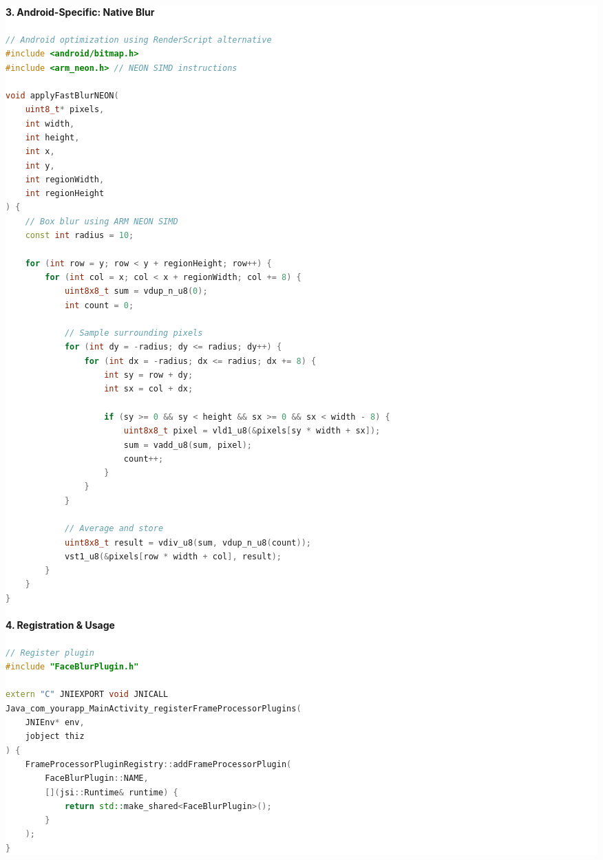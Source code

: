#### 3. Android-Specific: Native Blur

```cpp
// Android optimization using RenderScript alternative
#include <android/bitmap.h>
#include <arm_neon.h> // NEON SIMD instructions

void applyFastBlurNEON(
    uint8_t* pixels,
    int width,
    int height,
    int x,
    int y,
    int regionWidth,
    int regionHeight
) {
    // Box blur using ARM NEON SIMD
    const int radius = 10;

    for (int row = y; row < y + regionHeight; row++) {
        for (int col = x; col < x + regionWidth; col += 8) {
            uint8x8_t sum = vdup_n_u8(0);
            int count = 0;

            // Sample surrounding pixels
            for (int dy = -radius; dy <= radius; dy++) {
                for (int dx = -radius; dx <= radius; dx += 8) {
                    int sy = row + dy;
                    int sx = col + dx;

                    if (sy >= 0 && sy < height && sx >= 0 && sx < width - 8) {
                        uint8x8_t pixel = vld1_u8(&pixels[sy * width + sx]);
                        sum = vadd_u8(sum, pixel);
                        count++;
                    }
                }
            }

            // Average and store
            uint8x8_t result = vdiv_u8(sum, vdup_n_u8(count));
            vst1_u8(&pixels[row * width + col], result);
        }
    }
}
```

#### 4. Registration & Usage

```cpp
// Register plugin
#include "FaceBlurPlugin.h"

extern "C" JNIEXPORT void JNICALL
Java_com_yourapp_MainActivity_registerFrameProcessorPlugins(
    JNIEnv* env,
    jobject thiz
) {
    FrameProcessorPluginRegistry::addFrameProcessorPlugin(
        FaceBlurPlugin::NAME,
        [](jsi::Runtime& runtime) {
            return std::make_shared<FaceBlurPlugin>();
        }
    );
}
```